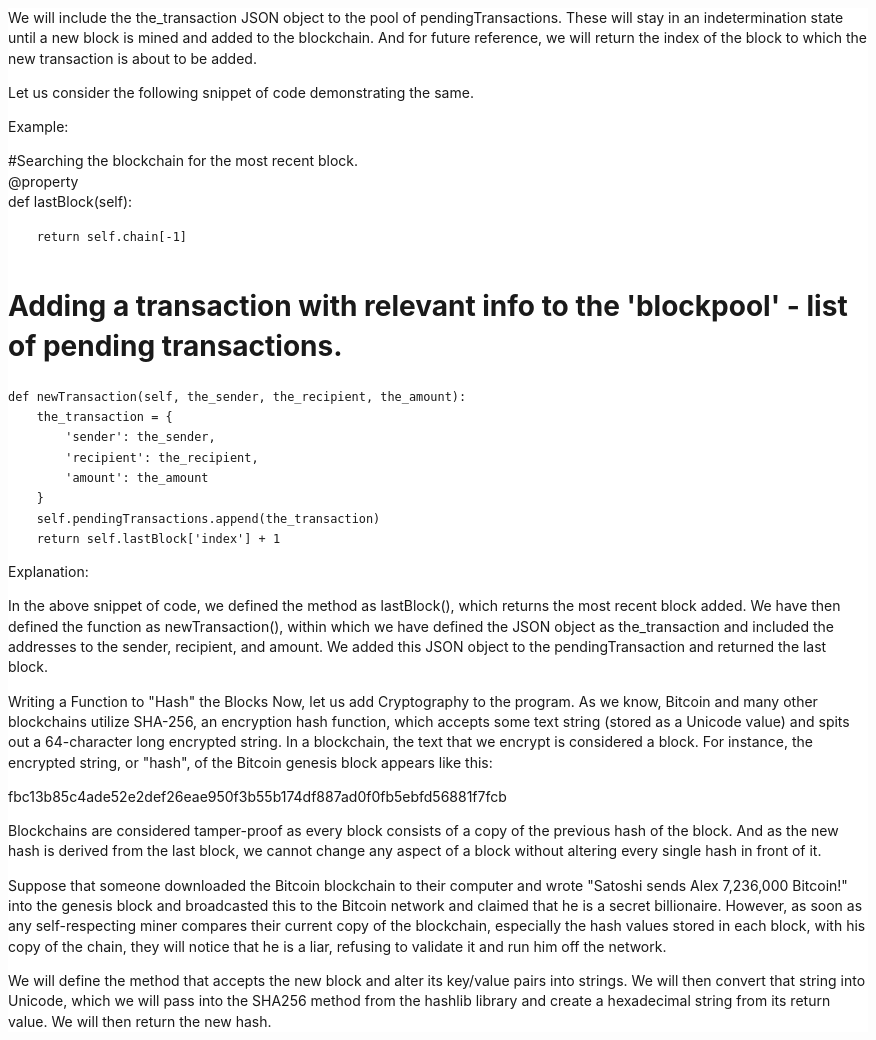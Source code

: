
We will include the the_transaction JSON object to the pool of pendingTransactions. These will stay in an indetermination state until a new block is mined and added to the blockchain. And for future reference, we will return the index of the block to which the new transaction is about to be added.

Let us consider the following snippet of code demonstrating the same.

Example:

#Searching the blockchain for the most recent block.  
    @property  
    def lastBlock(self):  
   
        return self.chain[-1]  
  
# Adding a transaction with relevant info to the 'blockpool' - list of pending transactions.   
    def newTransaction(self, the_sender, the_recipient, the_amount):  
        the_transaction = {  
            'sender': the_sender,  
            'recipient': the_recipient,  
            'amount': the_amount  
        }  
        self.pendingTransactions.append(the_transaction)  
        return self.lastBlock['index'] + 1  
Explanation:

In the above snippet of code, we defined the method as lastBlock(), which returns the most recent block added. We have then defined the function as newTransaction(), within which we have defined the JSON object as the_transaction and included the addresses to the sender, recipient, and amount. We added this JSON object to the pendingTransaction and returned the last block.

Writing a Function to "Hash" the Blocks
Now, let us add Cryptography to the program. As we know, Bitcoin and many other blockchains utilize SHA-256, an encryption hash function, which accepts some text string (stored as a Unicode value) and spits out a 64-character long encrypted string. In a blockchain, the text that we encrypt is considered a block. For instance, the encrypted string, or "hash", of the Bitcoin genesis block appears like this:

fbc13b85c4ade52e2def26eae950f3b55b174df887ad0f0fb5ebfd56881f7fcb

Blockchains are considered tamper-proof as every block consists of a copy of the previous hash of the block. And as the new hash is derived from the last block, we cannot change any aspect of a block without altering every single hash in front of it.

Suppose that someone downloaded the Bitcoin blockchain to their computer and wrote "Satoshi sends Alex 7,236,000 Bitcoin!" into the genesis block and broadcasted this to the Bitcoin network and claimed that he is a secret billionaire. However, as soon as any self-respecting miner compares their current copy of the blockchain, especially the hash values stored in each block, with his copy of the chain, they will notice that he is a liar, refusing to validate it and run him off the network.

We will define the method that accepts the new block and alter its key/value pairs into strings. We will then convert that string into Unicode, which we will pass into the SHA256 method from the hashlib library and create a hexadecimal string from its return value. We will then return the new hash.
